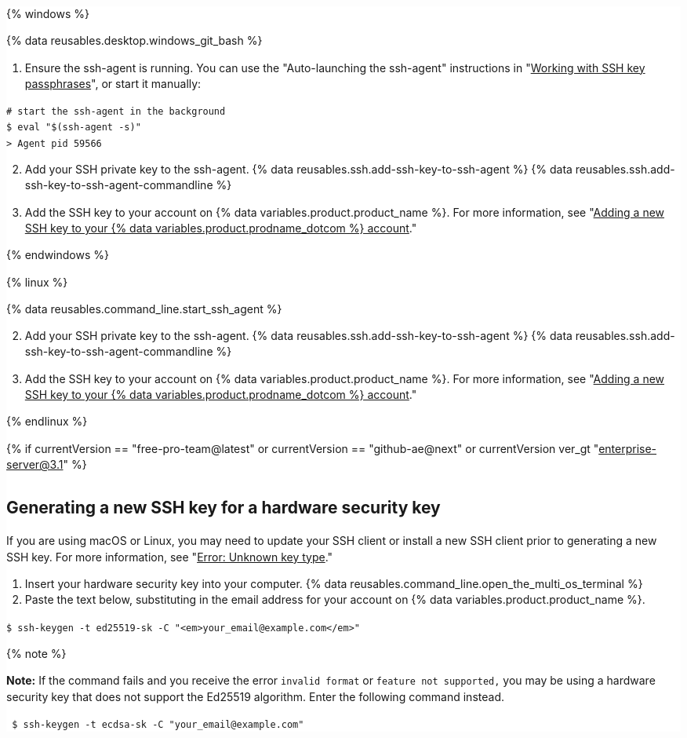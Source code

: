 {% windows %}

{% data reusables.desktop.windows_git_bash %}

1. Ensure the ssh-agent is running. You can use the "Auto-launching the ssh-agent" instructions in "[Working with SSH key passphrases](/articles/working-with-ssh-key-passphrases)", or start it manually:
  ```shell
  # start the ssh-agent in the background
  $ eval "$(ssh-agent -s)"
  > Agent pid 59566
  ```

2. Add your SSH private key to the ssh-agent. {% data reusables.ssh.add-ssh-key-to-ssh-agent %}
   {% data reusables.ssh.add-ssh-key-to-ssh-agent-commandline %}

3. Add the SSH key to your account on {% data variables.product.product_name %}. For more information, see "[Adding a new SSH key to your {% data variables.product.prodname_dotcom %} account](/github/authenticating-to-github/adding-a-new-ssh-key-to-your-github-account)."

{% endwindows %}

{% linux %}

{% data reusables.command_line.start_ssh_agent %}

2. Add your SSH private key to the ssh-agent. {% data reusables.ssh.add-ssh-key-to-ssh-agent %}
   {% data reusables.ssh.add-ssh-key-to-ssh-agent-commandline %}

3. Add the SSH key to your account on {% data variables.product.product_name %}. For more information, see "[Adding a new SSH key to your {% data variables.product.prodname_dotcom %} account](/github/authenticating-to-github/adding-a-new-ssh-key-to-your-github-account)."

{% endlinux %}

{% if currentVersion == "free-pro-team@latest" or currentVersion == "github-ae@next" or currentVersion ver_gt "enterprise-server@3.1"  %}
## Generating a new SSH key for a hardware security key

If you are using macOS or Linux, you may need to update your SSH client or install a new SSH client prior to generating a new SSH key. For more information, see "[Error: Unknown key type](/github/authenticating-to-github/error-unknown-key-type)."

1. Insert your hardware security key into your computer.
{% data reusables.command_line.open_the_multi_os_terminal %}
3. Paste the text below, substituting in the email address for your account on {% data variables.product.product_name %}.
  ```shell
  $ ssh-keygen -t ed25519-sk -C "<em>your_email@example.com</em>"
  ```
  {% note %}

  **Note:** If the command fails and you receive the error `invalid format` or `feature not supported,` you may be using a hardware security key that does not support the Ed25519 algorithm. Enter the following command instead.
  ```shell
   $ ssh-keygen -t ecdsa-sk -C "your_email@example.com"
  ```
